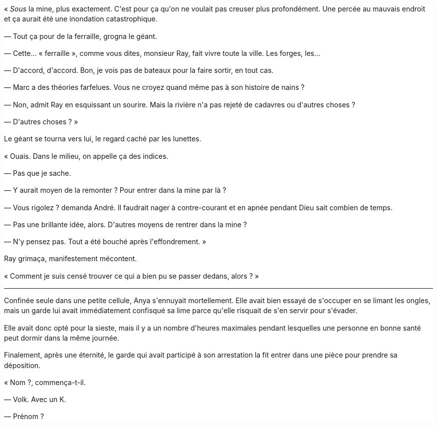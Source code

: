 « *Sous* la mine, plus exactement. C'est pour ça qu'on ne
  voulait pas creuser plus profondément. Une percée au mauvais endroit
  et ça aurait été une inondation catastrophique. 

— Tout ça pour de la ferraille, grogna le  géant.

— Cette... « ferraille », comme vous dites, monsieur Ray, fait
vivre toute la ville. Les forges, les...

— D'accord, d'accord. Bon, je vois pas de bateaux pour la faire
sortir, en tout cas. 

— Marc a des théories farfelues. Vous ne croyez quand même pas à son
histoire de nains ?

— Non, admit Ray en esquissant un sourire. Mais la rivière n'a pas
rejeté de cadavres ou d'autres choses ?

— D'autres choses ? »

Le géant se tourna vers lui, le regard caché par les lunettes.

« Ouais. Dans le milieu, on appelle ça des indices.

— Pas que je sache. 

— Y aurait moyen de la remonter ? Pour entrer dans la mine par là
?

— Vous rigolez ? demanda André. Il faudrait nager à contre-courant et
en apnée pendant Dieu sait combien de temps.

— Pas une brillante idée, alors. D'autres moyens de rentrer dans la
mine ?

— N'y pensez pas. Tout a été bouché après l'effondrement. »

Ray grimaça, manifestement mécontent. 

« Comment je suis censé trouver ce qui a bien pu se passer dedans,
  alors ? »

*****

Confinée seule dans une petite cellule, Anya s'ennuyait
mortellement. Elle avait bien essayé de s'occuper en se limant les
ongles, mais un garde lui avait immédiatement confisqué sa lime parce
qu'elle risquait de s'en servir pour s'évader.

Elle avait donc opté pour la sieste, mais il y a un nombre
d'heures maximales pendant lesquelles une personne en bonne santé peut
dormir dans la même journée.

Finalement, après une éternité, le garde qui avait participé à son
arrestation la fit entrer dans une pièce pour prendre sa déposition.

« Nom ?, commença-t-il.

— Volk. Avec un K. 

— Prénom ?

